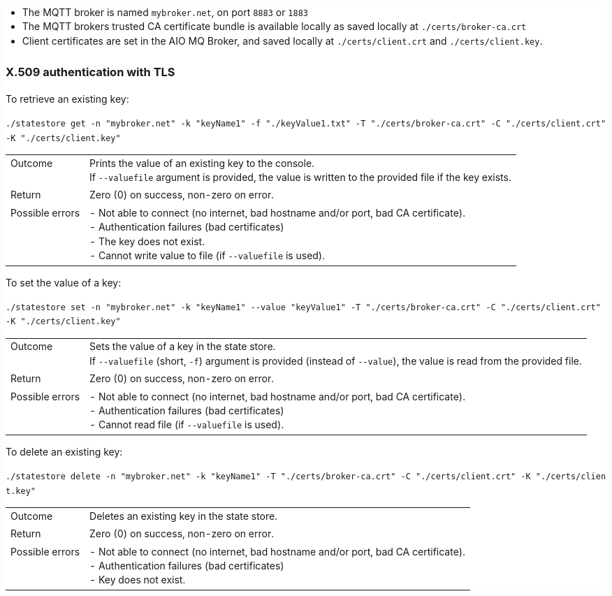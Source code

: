- The MQTT broker is named `mybroker.net`, on port `8883` or `1883`
- The MQTT brokers trusted CA certificate bundle is available locally as saved locally at `./certs/broker-ca.crt`
- Client certificates are set in the AIO MQ Broker, and saved locally at `./certs/client.crt` and `./certs/client.key`.

### X.509 authentication with TLS

To retrieve an existing key:

```shell
./statestore get -n "mybroker.net" -k "keyName1" -f "./keyValue1.txt" -T "./certs/broker-ca.crt" -C "./certs/client.crt" -K "./certs/client.key"
```

|||
|-|-|
|Outcome|Prints the value of an existing key to the console.</br>If `--valuefile` argument is provided, the value is written to the provided file if the key exists.|
|Return|Zero (0) on success, non-zero on error.|
|Possible errors|- Not able to connect (no internet, bad hostname and/or port, bad CA certificate).</br>- Authentication failures (bad certificates)</br>- The key does not exist.</br>- Cannot write value to file (if `--valuefile` is used).|

To set the value of a key:

```shell
./statestore set -n "mybroker.net" -k "keyName1" --value "keyValue1" -T "./certs/broker-ca.crt" -C "./certs/client.crt" -K "./certs/client.key"
```

|||
|-|-|
|Outcome|Sets the value of a key in the state store.</br>If `--valuefile` (short, `-f`) argument is provided (instead of `--value`), the value is read from the provided file.|
|Return|Zero (0) on success, non-zero on error.|
|Possible errors|- Not able to connect (no internet, bad hostname and/or port, bad CA certificate).</br>- Authentication failures (bad certificates)</br>- Cannot read file (if `--valuefile` is used).|

To delete an existing key:

```shell
./statestore delete -n "mybroker.net" -k "keyName1" -T "./certs/broker-ca.crt" -C "./certs/client.crt" -K "./certs/client.key"
```

|||
|-|-|
|Outcome|Deletes an existing key in the state store.|
|Return|Zero (0) on success, non-zero on error.|
|Possible errors|- Not able to connect (no internet, bad hostname and/or port, bad CA certificate).</br>- Authentication failures (bad certificates)</br>- Key does not exist.|
